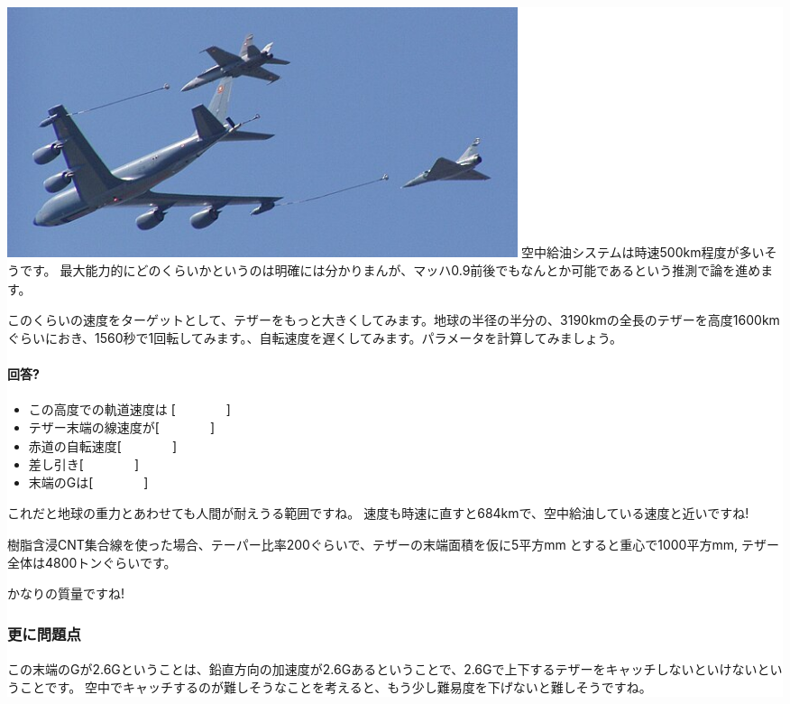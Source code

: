 ![空中でのドッキング](images/image-56.png)
空中給油システムは時速500km程度が多いそうです。
最大能力的にどのくらいかというのは明確には分かりまんが、マッハ0.9前後でもなんとか可能であるという推測で論を進めます。

このくらいの速度をターゲットとして、テザーをもっと大きくしてみます。地球の半径の半分の、3190kmの全長のテザーを高度1600kmぐらいにおき、1560秒で1回転してみます。、自転速度を遅くしてみます。パラメータを計算してみましょう。

#### 回答?

- この高度での軌道速度は [　　　　]
- テザー末端の線速度が[　　　　]
- 赤道の自転速度[　　　　]
- 差し引き[　　　　]
- 末端のGは[　　　　]
 
これだと地球の重力とあわせても人間が耐えうる範囲ですね。
速度も時速に直すと684kmで、空中給油している速度と近いですね!

樹脂含浸CNT集合線を使った場合、テーパー比率200ぐらいで、テザーの末端面積を仮に5平方mm とすると重心で1000平方mm,
テザー全体は4800トンぐらいです。


かなりの質量ですね!




### 更に問題点

この末端のGが2.6Gということは、鉛直方向の加速度が2.6Gあるということで、2.6Gで上下するテザーをキャッチしないといけないということです。
空中でキャッチするのが難しそうなことを考えると、もう少し難易度を下げないと難しそうですね。